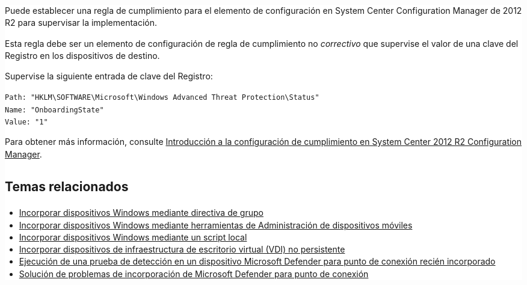 Puede establecer una regla de cumplimiento para el elemento de configuración en System Center Configuration Manager de 2012 R2 para supervisar la implementación.

Esta regla debe ser un elemento de configuración de regla de cumplimiento no *correctivo* que supervise el valor de una clave del Registro en los dispositivos de destino.

Supervise la siguiente entrada de clave del Registro:

```console
Path: "HKLM\SOFTWARE\Microsoft\Windows Advanced Threat Protection\Status"
Name: "OnboardingState"
Value: "1"
```

Para obtener más información, consulte [Introducción a la configuración de cumplimiento en System Center 2012 R2 Configuration Manager](/previous-versions/system-center/system-center-2012-R2/gg682139\(v=technet.10\)).

## <a name="related-topics"></a>Temas relacionados
- [Incorporar dispositivos Windows mediante directiva de grupo](configure-endpoints-gp.md)
- [Incorporar dispositivos Windows mediante herramientas de Administración de dispositivos móviles](configure-endpoints-mdm.md)
- [Incorporar dispositivos Windows mediante un script local](configure-endpoints-script.md)
- [Incorporar dispositivos de infraestructura de escritorio virtual (VDI) no persistente](configure-endpoints-vdi.md)
- [Ejecución de una prueba de detección en un dispositivo Microsoft Defender para punto de conexión recién incorporado](run-detection-test.md)
- [Solución de problemas de incorporación de Microsoft Defender para punto de conexión](troubleshoot-onboarding.md)
